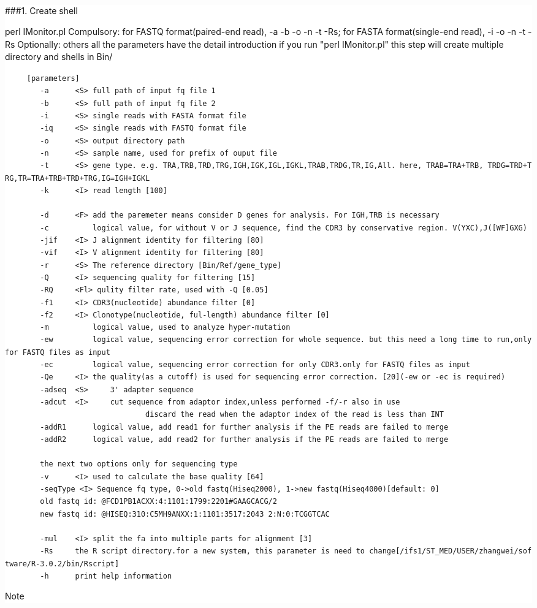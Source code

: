 ###1. Create shell
   
   perl IMonitor.pl
        Compulsory: for FASTQ format(paired-end read), -a -b -o -n -t -Rs; for FASTA format(single-end read), -i -o -n -t -Rs
        Optionally: others
        all the parameters have the detail introduction if you run "perl IMonitor.pl"
   this step will create multiple directory and shells in Bin/
       
         [parameters]
            -a      <S> full path of input fq file 1
            -b      <S> full path of input fq file 2
            -i      <S> single reads with FASTA format file
            -iq     <S> single reads with FASTQ format file
            -o      <S> output directory path
            -n      <S> sample name, used for prefix of ouput file
            -t      <S> gene type. e.g. TRA,TRB,TRD,TRG,IGH,IGK,IGL,IGKL,TRAB,TRDG,TR,IG,All. here, TRAB=TRA+TRB, TRDG=TRD+TRG,TR=TRA+TRB+TRD+TRG,IG=IGH+IGKL
            -k      <I> read length [100]

            -d      <F> add the paremeter means consider D genes for analysis. For IGH,TRB is necessary
            -c          logical value, for without V or J sequence, find the CDR3 by conservative region. V(YXC),J([WF]GXG)
            -jif    <I> J alignment identity for filtering [80]
            -vif    <I> V alignment identity for filtering [80]
            -r      <S> The reference directory [Bin/Ref/gene_type]
            -Q      <I> sequencing quality for filtering [15]
            -RQ     <Fl> qulity filter rate, used with -Q [0.05]
            -f1     <I> CDR3(nucleotide) abundance filter [0]
            -f2     <I> Clonotype(nucleotide, ful-length) abundance filter [0]
            -m          logical value, used to analyze hyper-mutation
            -ew         logical value, sequencing error correction for whole sequence. but this need a long time to run,only for FASTQ files as input
            -ec         logical value, sequencing error correction for only CDR3.only for FASTQ files as input
            -Qe     <I> the quality(as a cutoff) is used for sequencing error correction. [20](-ew or -ec is required)
            -adseq  <S>     3' adapter sequence
            -adcut  <I>     cut sequence from adaptor index,unless performed -f/-r also in use
                                    discard the read when the adaptor index of the read is less than INT
            -addR1      logical value, add read1 for further analysis if the PE reads are failed to merge
            -addR2      logical value, add read2 for further analysis if the PE reads are failed to merge

            the next two options only for sequencing type
            -v      <I> used to calculate the base quality [64]
            -seqType <I> Sequence fq type, 0->old fastq(Hiseq2000), 1->new fastq(Hiseq4000)[default: 0]
            old fastq id: @FCD1PB1ACXX:4:1101:1799:2201#GAAGCACG/2
            new fastq id: @HISEQ:310:C5MH9ANXX:1:1101:3517:2043 2:N:0:TCGGTCAC

            -mul    <I> split the fa into multiple parts for alignment [3]
            -Rs     the R script directory.for a new system, this parameter is need to change[/ifs1/ST_MED/USER/zhangwei/software/R-3.0.2/bin/Rscript]
            -h      print help information

Note

